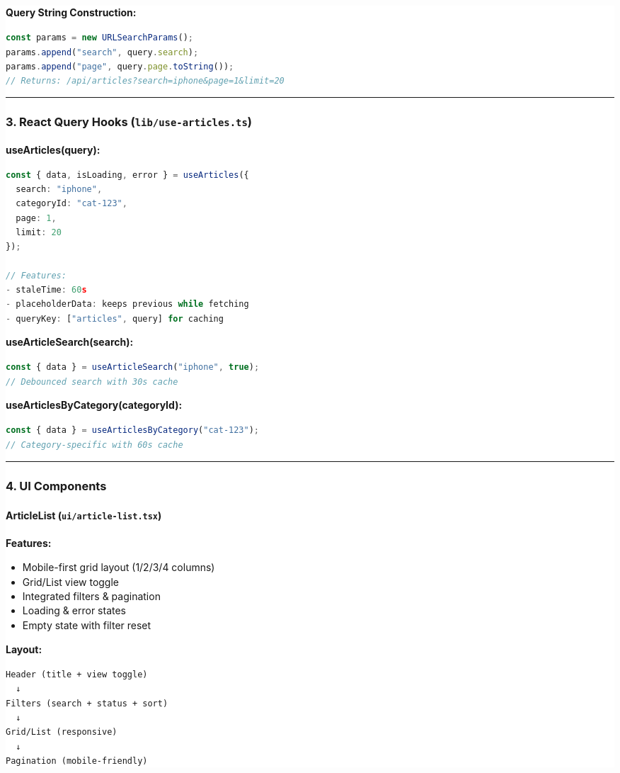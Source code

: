 **Query String Construction:**
```typescript
const params = new URLSearchParams();
params.append("search", query.search);
params.append("page", query.page.toString());
// Returns: /api/articles?search=iphone&page=1&limit=20
```

---

### 3. React Query Hooks (`lib/use-articles.ts`)

**useArticles(query):**
```typescript
const { data, isLoading, error } = useArticles({
  search: "iphone",
  categoryId: "cat-123",
  page: 1,
  limit: 20
});

// Features:
- staleTime: 60s
- placeholderData: keeps previous while fetching
- queryKey: ["articles", query] for caching
```

**useArticleSearch(search):**
```typescript
const { data } = useArticleSearch("iphone", true);
// Debounced search with 30s cache
```

**useArticlesByCategory(categoryId):**
```typescript
const { data } = useArticlesByCategory("cat-123");
// Category-specific with 60s cache
```

---

### 4. UI Components

#### **ArticleList** (`ui/article-list.tsx`)

**Features:**
- Mobile-first grid layout (1/2/3/4 columns)
- Grid/List view toggle
- Integrated filters & pagination
- Loading & error states
- Empty state with filter reset

**Layout:**
```
Header (title + view toggle)
  ↓
Filters (search + status + sort)
  ↓
Grid/List (responsive)
  ↓
Pagination (mobile-friendly)
```
